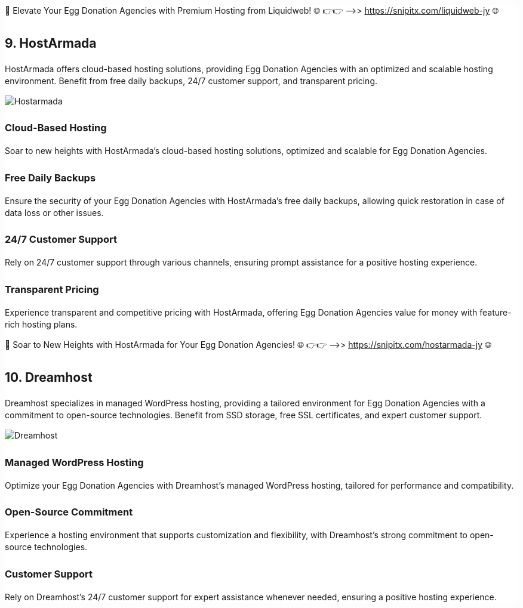 🚀 Elevate Your Egg Donation Agencies with Premium Hosting from Liquidweb! 🌐
👉👉 -->> https://snipitx.com/liquidweb-jy 🌐

## 9. HostArmada

HostArmada offers cloud-based hosting solutions, providing Egg Donation Agencies with an optimized and scalable hosting environment. Benefit from free daily backups, 24/7 customer support, and transparent pricing.

![Hostarmada](https://i.imgur.com/KFbdf3o.jpeg "Hostarmada Hosting")

### Cloud-Based Hosting
Soar to new heights with HostArmada’s cloud-based hosting solutions, optimized and scalable for Egg Donation Agencies.

### Free Daily Backups
Ensure the security of your Egg Donation Agencies with HostArmada’s free daily backups, allowing quick restoration in case of data loss or other issues.

### 24/7 Customer Support
Rely on 24/7 customer support through various channels, ensuring prompt assistance for a positive hosting experience.

### Transparent Pricing
Experience transparent and competitive pricing with HostArmada, offering Egg Donation Agencies value for money with feature-rich hosting plans.

🚀 Soar to New Heights with HostArmada for Your Egg Donation Agencies! 🌐
👉👉 -->> https://snipitx.com/hostarmada-jy 🌐

## 10. Dreamhost

Dreamhost specializes in managed WordPress hosting, providing a tailored environment for Egg Donation Agencies with a commitment to open-source technologies. Benefit from SSD storage, free SSL certificates, and expert customer support.

![Dreamhost](https://i.imgur.com/rXIg8ip.jpeg "Dreamhost Hosting")

### Managed WordPress Hosting
Optimize your Egg Donation Agencies with Dreamhost’s managed WordPress hosting, tailored for performance and compatibility.

### Open-Source Commitment
Experience a hosting environment that supports customization and flexibility, with Dreamhost’s strong commitment to open-source technologies.

### Customer Support
Rely on Dreamhost’s 24/7 customer support for expert assistance whenever needed, ensuring a positive hosting experience.
